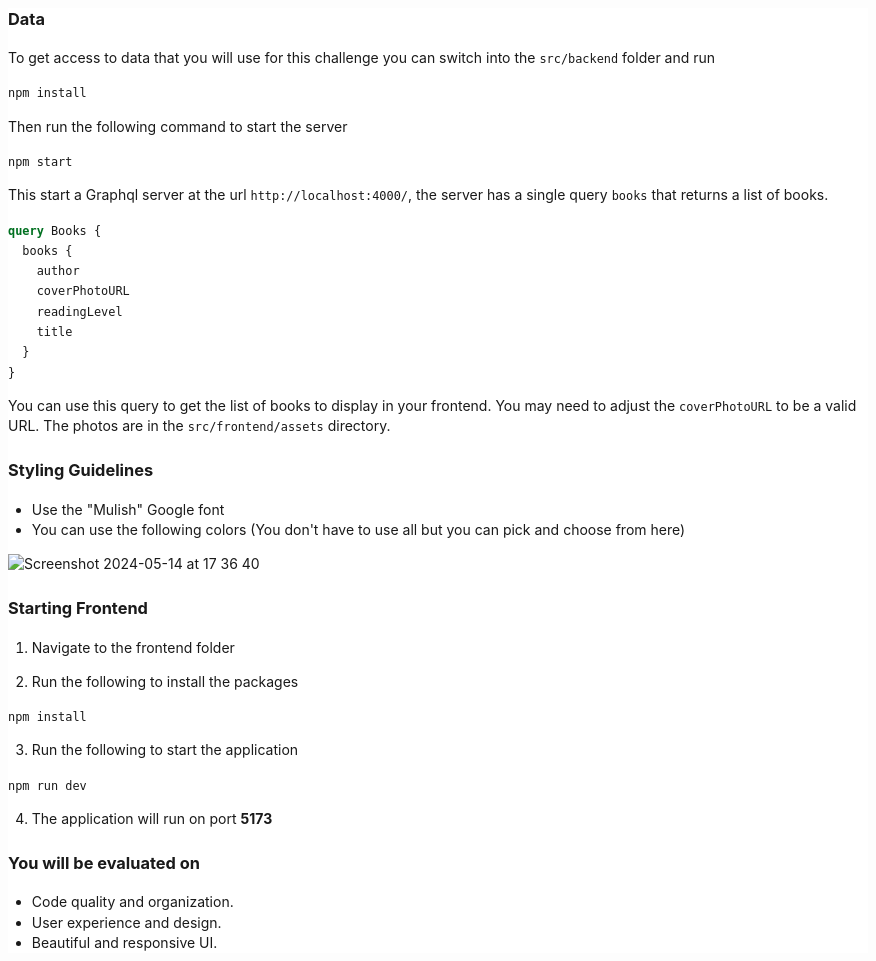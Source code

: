 
### Data
To get access to data that you will use for this challenge you can switch into the `src/backend` folder and run

```bash
npm install
```

Then run the following command to start the server

```bash
npm start
```

This start a Graphql server at the url `http://localhost:4000/`, the server has a single query `books` that returns a list of books. 

```graphql
query Books {
  books {
    author
    coverPhotoURL
    readingLevel
    title
  }
}
```

You can use this query to get the list of books to display in your frontend. You may need to adjust the `coverPhotoURL` to be a valid URL. The photos are in the `src/frontend/assets` directory.

### Styling Guidelines
- Use the "Mulish" Google font
- You can use the following colors (You don't have to use all but you can pick and choose from here)
<img width="961" alt="Screenshot 2024-05-14 at 17 36 40" src="https://github.com/ElloTechnology/fullstack-take-home-test/assets/3518127/15922f8f-a7c7-4033-8405-76988e95afb3">

### Starting Frontend

1. Navigate to the frontend folder

2. Run the following to install the packages

```bash
npm install
```

3. Run the following to start the application

```bash
npm run dev
```

4. The application will run on port **5173**

### You will be evaluated on
- Code quality and organization.
- User experience and design.
- Beautiful and responsive UI.


